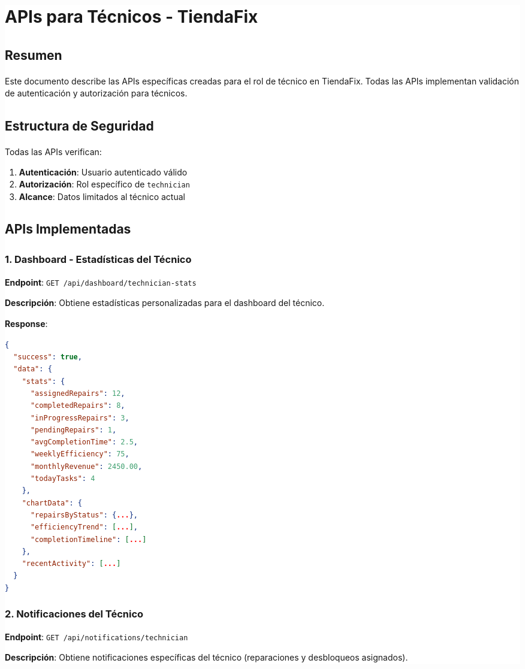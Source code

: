 # APIs para Técnicos - TiendaFix

## Resumen

Este documento describe las APIs específicas creadas para el rol de técnico en TiendaFix. Todas las APIs implementan validación de autenticación y autorización para técnicos.

## Estructura de Seguridad

Todas las APIs verifican:
1. **Autenticación**: Usuario autenticado válido
2. **Autorización**: Rol específico de `technician`
3. **Alcance**: Datos limitados al técnico actual

## APIs Implementadas

### 1. Dashboard - Estadísticas del Técnico
**Endpoint**: `GET /api/dashboard/technician-stats`

**Descripción**: Obtiene estadísticas personalizadas para el dashboard del técnico.

**Response**:
```json
{
  "success": true,
  "data": {
    "stats": {
      "assignedRepairs": 12,
      "completedRepairs": 8,
      "inProgressRepairs": 3,
      "pendingRepairs": 1,
      "avgCompletionTime": 2.5,
      "weeklyEfficiency": 75,
      "monthlyRevenue": 2450.00,
      "todayTasks": 4
    },
    "chartData": {
      "repairsByStatus": {...},
      "efficiencyTrend": [...],
      "completionTimeline": [...]
    },
    "recentActivity": [...]
  }
}
```

### 2. Notificaciones del Técnico
**Endpoint**: `GET /api/notifications/technician`

**Descripción**: Obtiene notificaciones específicas del técnico (reparaciones y desbloqueos asignados).
